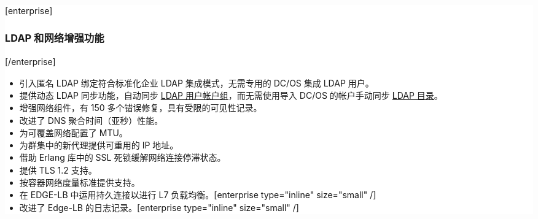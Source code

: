 <a name="ldap-net"></a>

[enterprise]
### LDAP 和网络增强功能
[/enterprise]
- 引入匿名 LDAP 绑定符合标准化企业 LDAP 集成模式，无需专用的 DC/OS 集成 LDAP 用户。
- 提供动态 LDAP 同步功能，自动同步 [LDAP 用户帐户组](https://docs.mesosphere.com/1.12/security/ent/users-groups/)，而无需使用导入 DC/OS 的帐户手动同步 [LDAP 目录](https://docs.mesosphere.com/1.12/security/ent/ldap/)。
- 增强网络组件，有 150 多个错误修复，具有受限的可见性记录。
- 改进了 DNS  聚合时间（亚秒）性能。
- 为可覆盖网络配置了 MTU。
- 为群集中的新代理提供可重用的 IP 地址。
- 借助 Erlang 库中的 SSL 死锁缓解网络连接停滞状态。
- 提供 TLS 1.2 支持。
- 按容器网络度量标准提供支持。
- 在 EDGE-LB 中运用持久连接以进行 L7 负载均衡。[enterprise type="inline" size="small" /]
- 改进了 Edge-LB 的日志记录。[enterprise type="inline" size="small" /]
